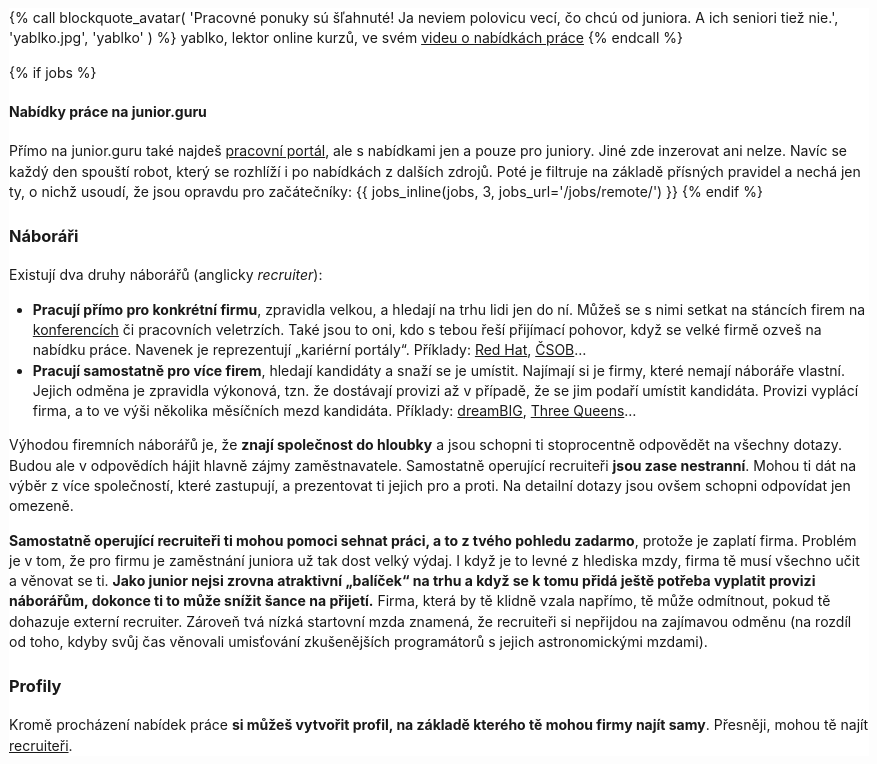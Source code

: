 {% call blockquote_avatar(
  'Pracovné ponuky sú šľahnuté! Ja neviem polovicu vecí, čo chcú od juniora. A ich seniori tiež nie.',
  'yablko.jpg',
  'yablko'
) %}
  yablko, lektor online kurzů, ve svém [videu o nabídkách práce](https://www.youtube.com/watch?v=Ictmhp2uJu8)
{% endcall %}

{% if jobs %}
#### Nabídky práce na junior.guru
Přímo na junior.guru také najdeš [pracovní portál](/jobs/), ale s nabídkami jen a pouze pro juniory. Jiné zde inzerovat ani nelze. Navíc se každý den spouští robot, který se rozhlíží i po nabídkách z dalších zdrojů. Poté je filtruje na základě přísných pravidel a nechá jen ty, o nichž usoudí, že jsou opravdu pro začátečníky:
{{ jobs_inline(jobs, 3, jobs_url='/jobs/remote/') }}
{% endif %}

### Náboráři    <span id="recruiters"></span>

Existují dva druhy náborářů (anglicky _recruiter_):

*   **Pracují přímo pro konkrétní firmu**, zpravidla velkou, a hledají na trhu lidi jen do ní. Můžeš se s nimi setkat na stáncích firem na [konferencích](practice.md#najdi-inspiraci-poznej-lidi) či pracovních veletrzích. Také jsou to oni, kdo s tebou řeší přijímací pohovor, když se velké firmě ozveš na nabídku práce. Navenek je reprezentují „kariérní portály“.
    Příklady: [Red Hat](https://www.redhat.com/en/jobs), [ČSOB](https://www.csob.cz/portal/v-obraze/kariera)…
*   **Pracují samostatně pro více firem**, hledají kandidáty a snaží se je umístit. Najímají si je firmy, které nemají náboráře vlastní. Jejich odměna je zpravidla výkonová, tzn. že dostávají provizi až v případě, že se jim podaří umístit kandidáta. Provizi vyplácí firma, a to ve výši několika měsíčních mezd kandidáta.
    Příklady: [dreamBIG](https://www.dreambig.cz/), [Three Queens](https://www.3queens.cz/)…

Výhodou firemních náborářů je, že **znají společnost do hloubky** a jsou schopni ti stoprocentně odpovědět na všechny dotazy. Budou ale v odpovědích hájit hlavně zájmy zaměstnavatele. Samostatně operující recruiteři **jsou zase nestranní**. Mohou ti dát na výběr z více společností, které zastupují, a prezentovat ti jejich pro a proti. Na detailní dotazy jsou ovšem schopni odpovídat jen omezeně.

**Samostatně operující recruiteři ti mohou pomoci sehnat práci, a to z tvého pohledu zadarmo**, protože je zaplatí firma. Problém je v tom, že pro firmu je zaměstnání juniora už tak dost velký výdaj. I když je to levné z hlediska mzdy, firma tě musí všechno učit a věnovat se ti. **Jako junior nejsi zrovna atraktivní „balíček“ na trhu a když se k tomu přidá ještě potřeba vyplatit provizi náborářům, dokonce ti to může snížit šance na přijetí.** Firma, která by tě klidně vzala napřímo, tě může odmítnout, pokud tě dohazuje externí recruiter. Zároveň tvá nízká startovní mzda znamená, že recruiteři si nepřijdou na zajímavou odměnu (na rozdíl od toho, kdyby svůj čas věnovali umisťování zkušenějších programátorů s jejich astronomickými mzdami).

### Profily    <span id="profiles"></span>

Kromě procházení nabídek práce **si můžeš vytvořit profil, na základě kterého tě mohou firmy najít samy**. Přesněji, mohou tě najít [recruiteři](#naborari).

